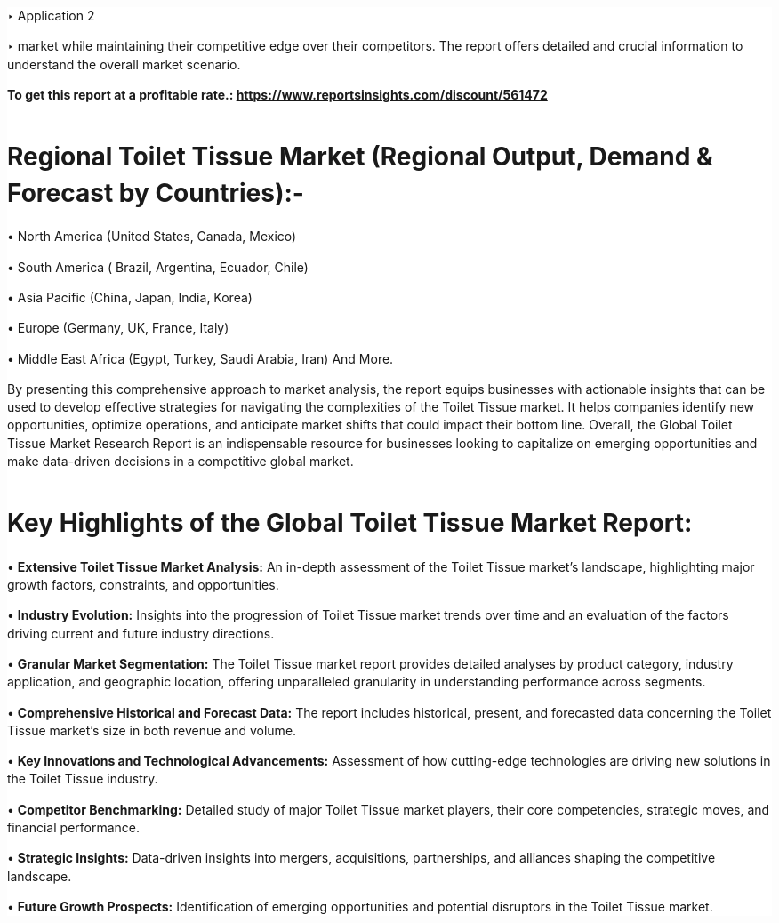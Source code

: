    ‣ Application 2

   ‣  market while maintaining their competitive edge over their competitors. The report offers detailed and crucial information to understand the overall market scenario.

<strong>To get this report at a profitable rate.: <a href=https://www.reportsinsights.com/discount/561472>https://www.reportsinsights.com/discount/561472</a></strong></font>

# <strong>Regional Toilet Tissue Market (Regional Output, Demand &amp; Forecast by Countries):-</strong>

• North America (United States, Canada, Mexico)

• South America ( Brazil, Argentina, Ecuador, Chile)

• Asia Pacific (China, Japan, India, Korea)

• Europe (Germany, UK, France, Italy)

• Middle East Africa (Egypt, Turkey, Saudi Arabia, Iran) And More.

By presenting this comprehensive approach to market analysis, the report equips businesses with actionable insights that can be used to develop effective strategies for navigating the complexities of the Toilet Tissue market. It helps companies identify new opportunities, optimize operations, and anticipate market shifts that could impact their bottom line. Overall, the Global Toilet Tissue Market Research Report is an indispensable resource for businesses looking to capitalize on emerging opportunities and make data-driven decisions in a competitive global market.

# <strong>Key Highlights of the Global Toilet Tissue Market Report:</strong>

• <strong>Extensive Toilet Tissue Market Analysis:</strong> An in-depth assessment of the Toilet Tissue market’s landscape, highlighting major growth factors, constraints, and opportunities.

• <strong>Industry Evolution:</strong> Insights into the progression of Toilet Tissue market trends over time and an evaluation of the factors driving current and future industry directions.

• <strong>Granular Market Segmentation:</strong> The Toilet Tissue market report provides detailed analyses by product category, industry application, and geographic location, offering unparalleled granularity in understanding performance across segments.

• <strong>Comprehensive Historical and Forecast Data:</strong> The report includes historical, present, and forecasted data concerning the Toilet Tissue market’s size in both revenue and volume.

• <strong>Key Innovations and Technological Advancements:</strong> Assessment of how cutting-edge technologies are driving new solutions in the Toilet Tissue industry.

• <strong>Competitor Benchmarking:</strong> Detailed study of major Toilet Tissue market players, their core competencies, strategic moves, and financial performance.

• <strong>Strategic Insights:</strong> Data-driven insights into mergers, acquisitions, partnerships, and alliances shaping the competitive landscape.

• <strong>Future Growth Prospects:</strong> Identification of emerging opportunities and potential disruptors in the Toilet Tissue market.
